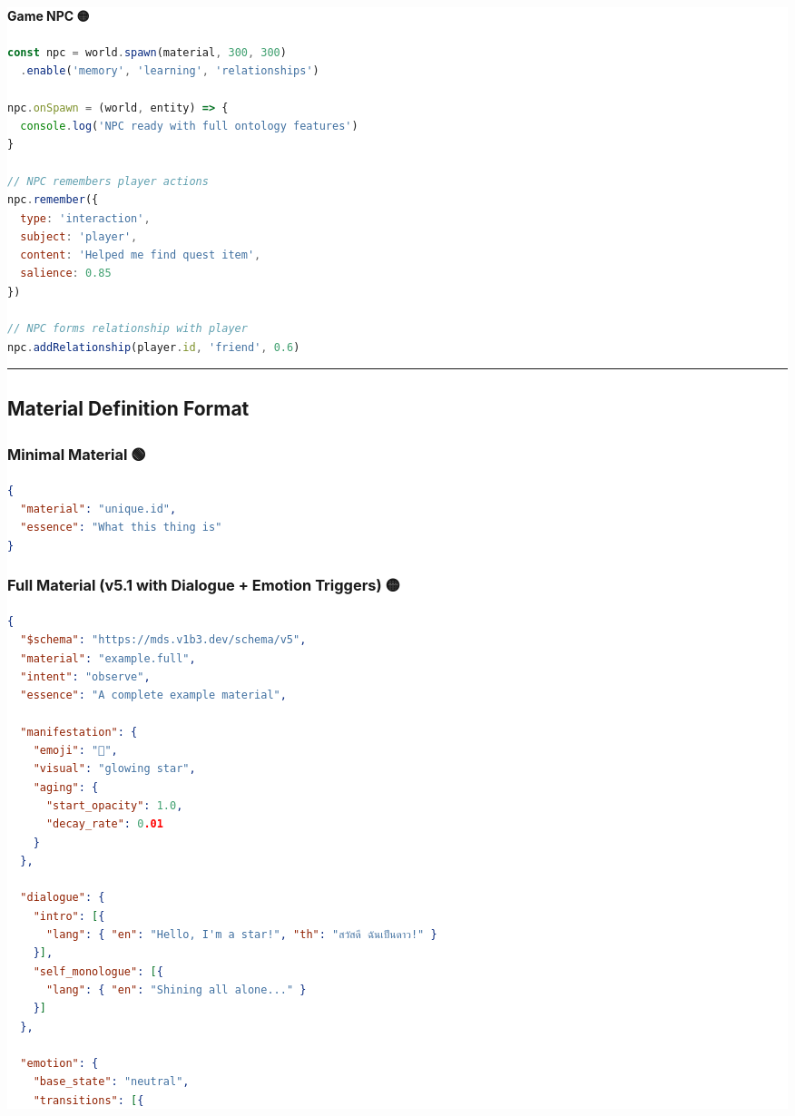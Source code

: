 #### Game NPC 🟡

```javascript
const npc = world.spawn(material, 300, 300)
  .enable('memory', 'learning', 'relationships')

npc.onSpawn = (world, entity) => {
  console.log('NPC ready with full ontology features')
}

// NPC remembers player actions
npc.remember({
  type: 'interaction',
  subject: 'player',
  content: 'Helped me find quest item',
  salience: 0.85
})

// NPC forms relationship with player
npc.addRelationship(player.id, 'friend', 0.6)
```

---

## Material Definition Format

### Minimal Material 🟢

```json
{
  "material": "unique.id",
  "essence": "What this thing is"
}
```

### Full Material (v5.1 with Dialogue + Emotion Triggers) 🟡

```json
{
  "$schema": "https://mds.v1b3.dev/schema/v5",
  "material": "example.full",
  "intent": "observe",
  "essence": "A complete example material",

  "manifestation": {
    "emoji": "🌟",
    "visual": "glowing star",
    "aging": {
      "start_opacity": 1.0,
      "decay_rate": 0.01
    }
  },

  "dialogue": {
    "intro": [{
      "lang": { "en": "Hello, I'm a star!", "th": "สวัสดี ฉันเป็นดาว!" }
    }],
    "self_monologue": [{
      "lang": { "en": "Shining all alone..." }
    }]
  },

  "emotion": {
    "base_state": "neutral",
    "transitions": [{
```